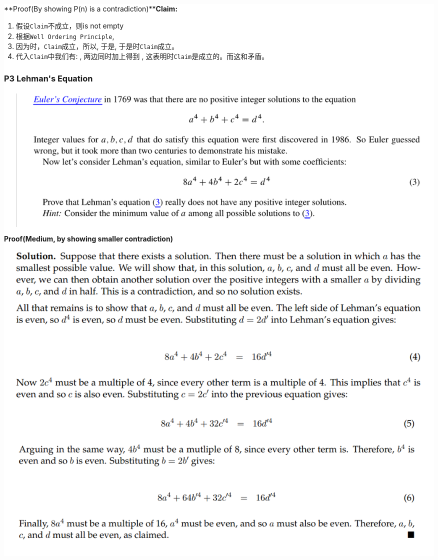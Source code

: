 **Proof(By showing P(n) is a contradiction)****Claim:** 

1. 假设`Claim`不成立，则is not empty
2. 根据`Well Ordering Principle`, 
3. 因为时，`Claim`成立，所以, 于是, 于是时`Claim`成立。
4. 代入`Claim`中我们有: , 两边同时加上得到 , 这表明时`Claim`是成立的。而这和矛盾。


### P3 Lehman's Equation
> ![image.png](./Basic_Induction.assets/20230914_1451271472.png)

**Proof(Medium, by showing smaller contradiction)**![image.png](./Basic_Induction.assets/20230914_1451295301.png)![image.png](./Basic_Induction.assets/20230914_1451307293.png)
